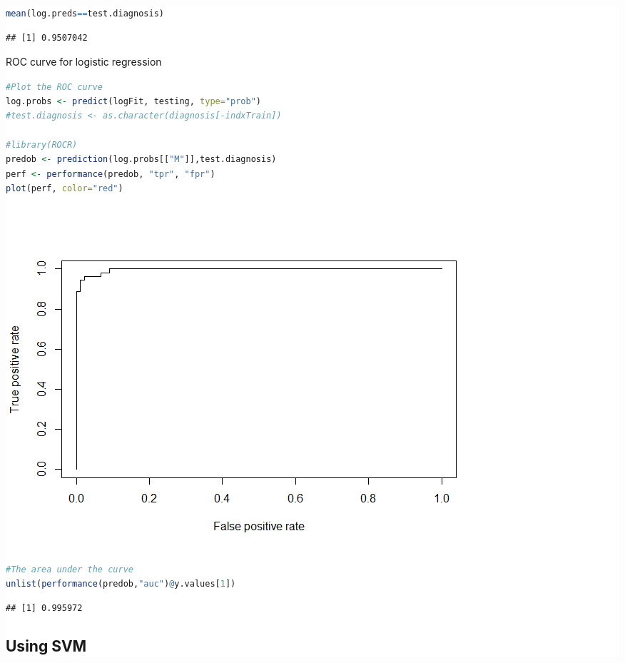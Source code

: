 ``` r
mean(log.preds==test.diagnosis)
```

    ## [1] 0.9507042

ROC curve for logistic regression

``` r
#Plot the ROC curve
log.probs <- predict(logFit, testing, type="prob")
#test.diagnosis <- as.character(diagnosis[-indxTrain])

#library(ROCR)
predob <- prediction(log.probs[["M"]],test.diagnosis)
perf <- performance(predob, "tpr", "fpr")
plot(perf, color="red")
```

![](bc_data_predictions_files/figure-markdown_github/unnamed-chunk-12-1.png)

``` r
#The area under the curve
unlist(performance(predob,"auc")@y.values[1])
```

    ## [1] 0.995972

Using SVM
---------
